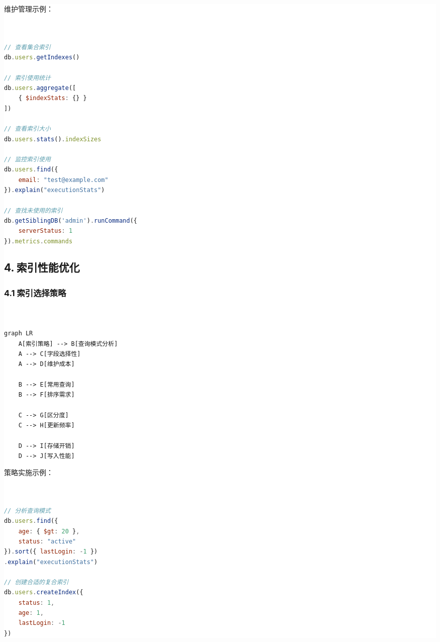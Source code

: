 维护管理示例：
```javascript


// 查看集合索引
db.users.getIndexes()

// 索引使用统计
db.users.aggregate([
    { $indexStats: {} }
])

// 查看索引大小
db.users.stats().indexSizes

// 监控索引使用
db.users.find({
    email: "test@example.com"
}).explain("executionStats")

// 查找未使用的索引
db.getSiblingDB('admin').runCommand({
    serverStatus: 1
}).metrics.commands
```

## 4. 索引性能优化

### 4.1 索引选择策略

```mermaid


graph LR
    A[索引策略] --> B[查询模式分析]
    A --> C[字段选择性]
    A --> D[维护成本]
    
    B --> E[常用查询]
    B --> F[排序需求]
    
    C --> G[区分度]
    C --> H[更新频率]
    
    D --> I[存储开销]
    D --> J[写入性能]
```

策略实施示例：
```javascript


// 分析查询模式
db.users.find({
    age: { $gt: 20 },
    status: "active"
}).sort({ lastLogin: -1 })
.explain("executionStats")

// 创建合适的复合索引
db.users.createIndex({
    status: 1,
    age: 1,
    lastLogin: -1
})
```